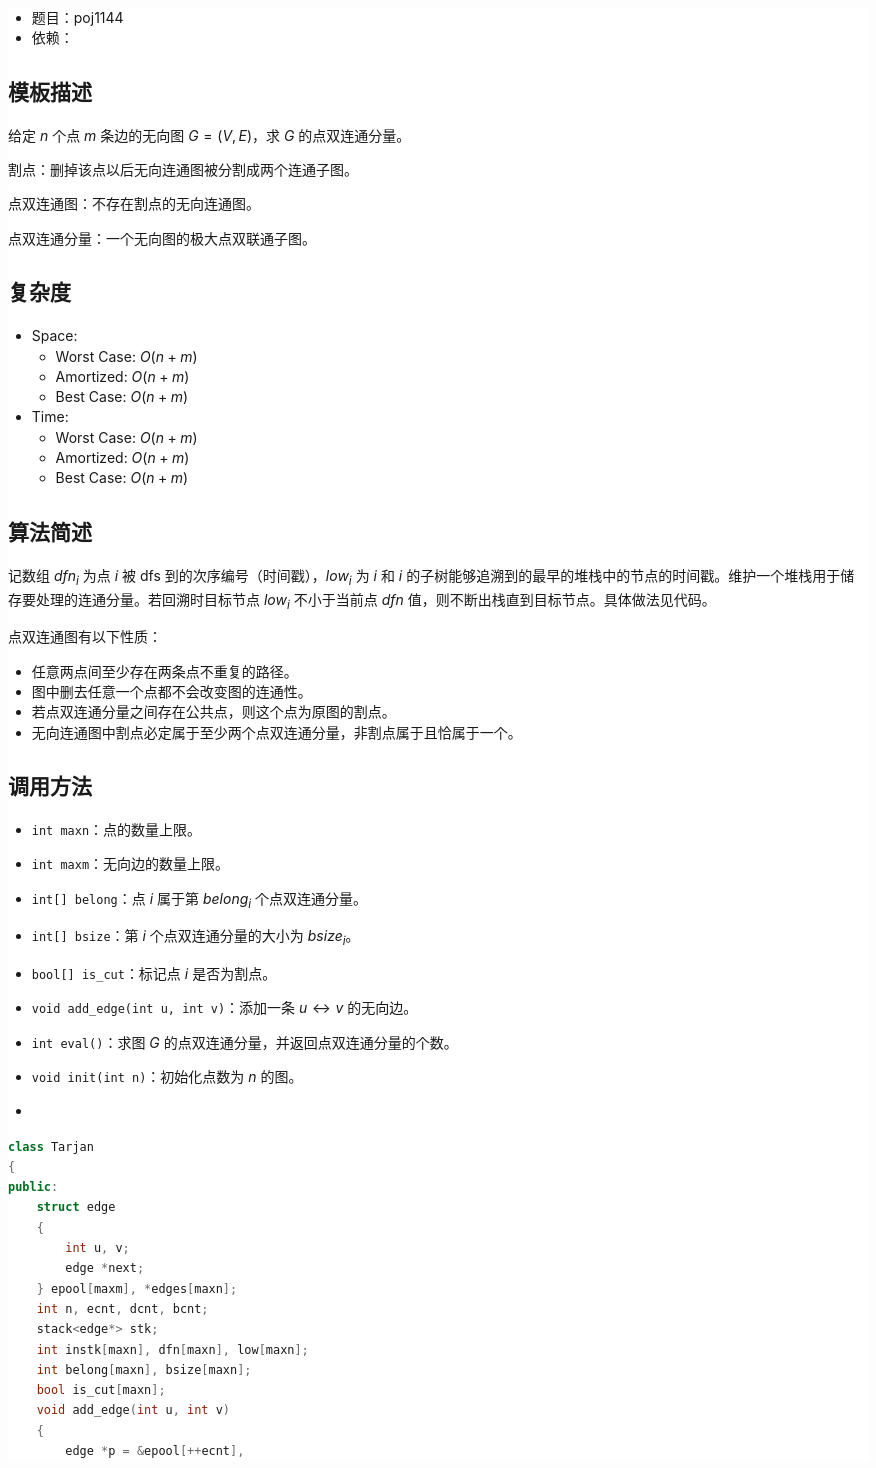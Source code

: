* 题目：poj1144
* 依赖：

## 模板描述

给定 $n$ 个点 $m$ 条边的无向图 $G = (V, E)$，求 $G$ 的点双连通分量。

割点：删掉该点以后无向连通图被分割成两个连通子图。

点双连通图：不存在割点的无向连通图。

点双连通分量：一个无向图的极大点双联通子图。

## 复杂度

* Space:
  * Worst Case: $O(n + m)$
  * Amortized: $O(n + m)$
  * Best Case: $O(n + m)$
* Time:
  * Worst Case: $O(n + m)$
  * Amortized: $O(n + m)$
  * Best Case: $O(n + m)$

## 算法简述

记数组 $dfn_i$ 为点 $i$ 被 dfs 到的次序编号（时间戳），$low_i$ 为 $i$ 和 $i$ 的子树能够追溯到的最早的堆栈中的节点的时间戳。维护一个堆栈用于储存要处理的连通分量。若回溯时目标节点 $low_i$ 不小于当前点 $dfn$ 值，则不断出栈直到目标节点。具体做法见代码。

点双连通图有以下性质：

* 任意两点间至少存在两条点不重复的路径。
* 图中删去任意一个点都不会改变图的连通性。
* 若点双连通分量之间存在公共点，则这个点为原图的割点。
* 无向连通图中割点必定属于至少两个点双连通分量，非割点属于且恰属于一个。

## 调用方法

* `int maxn`：点的数量上限。
* `int maxm`：无向边的数量上限。
* `int[] belong`：点 $i$ 属于第 $belong_i$ 个点双连通分量。
* `int[] bsize`：第 $i$ 个点双连通分量的大小为 $bsize_i$。
* `bool[] is_cut`：标记点 $i$ 是否为割点。
* `void add_edge(int u, int v)`：添加一条 $u \leftrightarrow v$ 的无向边。
* `int eval()`：求图 $G$ 的点双连通分量，并返回点双连通分量的个数。
* `void init(int n)`：初始化点数为 $n$ 的图。

*

```cpp
class Tarjan
{
public:
    struct edge
    {
        int u, v;
        edge *next;
    } epool[maxm], *edges[maxn];
    int n, ecnt, dcnt, bcnt;
    stack<edge*> stk;
    int instk[maxn], dfn[maxn], low[maxn];
    int belong[maxn], bsize[maxn];
    bool is_cut[maxn];
    void add_edge(int u, int v)
    {
        edge *p = &epool[++ecnt],
```